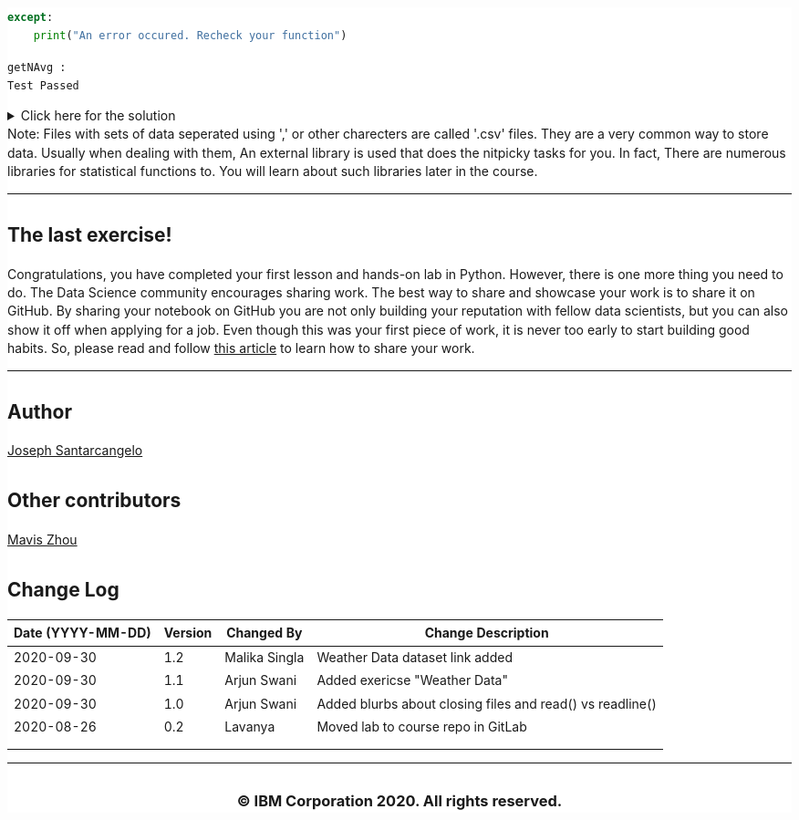 ```python
except:
    print("An error occured. Recheck your function")


```

    getNAvg : 
    Test Passed


<details><summary>Click here for the solution</summary></details>


<div class="alert alert-success">
    Note: Files with sets of data seperated using ',' or other charecters are called '.csv' files.
    They are a very common way to store data. Usually when dealing with them, An external library is used that does the nitpicky tasks for you. In fact, There are numerous libraries for statistical functions to. You will learn about such libraries later in the course. 
</div>


<hr>
<h2>The last exercise!</h2>
<p>Congratulations, you have completed your first lesson and hands-on lab in Python. However, there is one more thing you need to do. The Data Science community encourages sharing work. The best way to share and showcase your work is to share it on GitHub. By sharing your notebook on GitHub you are not only building your reputation with fellow data scientists, but you can also show it off when applying for a job. Even though this was your first piece of work, it is never too early to start building good habits. So, please read and follow <a href="https://cognitiveclass.ai/blog/data-scientists-stand-out-by-sharing-your-notebooks/" target="_blank">this article</a> to learn how to share your work.
<hr>


## Author

<a href="https://www.linkedin.com/in/joseph-s-50398b136/" target="_blank">Joseph Santarcangelo</a>

## Other contributors

<a href="www.linkedin.com/in/jiahui-mavis-zhou-a4537814a">Mavis Zhou</a>

## Change Log

| Date (YYYY-MM-DD) | Version | Changed By    | Change Description                                        |
| ----------------- | ------- | ------------- | --------------------------------------------------------- |
| 2020-09-30        | 1.2     | Malika Singla | Weather Data dataset link added                           |
| 2020-09-30        | 1.1     | Arjun Swani   | Added exericse "Weather Data"                             |
| 2020-09-30        | 1.0     | Arjun Swani   | Added blurbs about closing files and read() vs readline() |
| 2020-08-26        | 0.2     | Lavanya       | Moved lab to course repo in GitLab                        |
|                   |         |               |                                                           |
|                   |         |               |                                                           |

<hr/>

## <h3 align="center"> © IBM Corporation 2020. All rights reserved. <h3/>



```python

```
